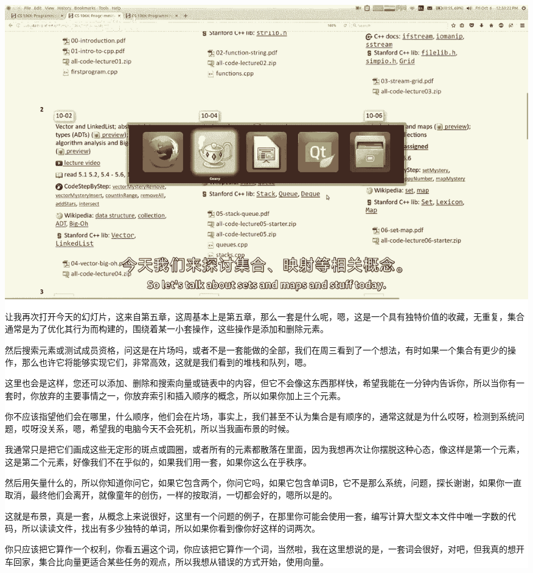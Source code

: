 ![](img/a71182cb77e994e8cdfa42397417717f_3.png)

让我再次打开今天的幻灯片，这来自第五章，这周基本上是第五章，那么一套是什么呢，嗯，这是一个具有独特价值的收藏，无重复，集合通常是为了优化其行为而构建的，围绕着某一小套操作，这些操作是添加和删除元素。

然后搜索元素或测试成员资格，问这是在片场吗，或者不是一套能做的全部，我们在周三看到了一个想法，有时如果一个集合有更少的操作，那么也许它将能够实现它们，非常高效，这就是我们看到的堆栈和队列，嗯。

这里也会是这样，您还可以添加、删除和搜索向量或链表中的内容，但它不会像这东西那样快，希望我能在一分钟内告诉你，所以当你有一套时，你放弃的主要事情之一，你放弃索引和插入顺序的概念，所以如果你加上三个元素。

你不应该指望他们会在哪里，什么顺序，他们会在片场，事实上，我们甚至不认为集合是有顺序的，通常这就是为什么哎呀，检测到系统问题，哎呀没关系，嗯，希望我的电脑今天不会死机，所以当我画布景的时候。

我通常只是把它们画成这些无定形的斑点或圆圈，或者所有的元素都散落在里面，因为我想再次让你摆脱这种心态，像这样是第一个元素，这是第二个元素，好像我们不在乎似的，如果我们用一套，如果你这么在乎秩序。

然后用矢量什么的，所以你知道你问它，如果它包含两个，你问它吗，如果它包含单词B，它不是那么系统，问题，探长谢谢，如果你一直取消，最终他们会离开，就像童年的创伤，一样的按取消，一切都会好的，嗯所以是的。

这就是布景，真是一套，从概念上来说很好，这里有一个问题的例子，在那里你可能会使用一套，编写计算大型文本文件中唯一字数的代码，所以读读文件，找出有多少独特的单词，所以如果你看到像你好这样的词两次。

你只应该把它算作一个权利，你看五遍这个词，你应该把它算作一个词，当然啦，我在这里想说的是，一套词会很好，对吧，但我真的想开车回家，集合比向量更适合某些任务的观点，所以我想从错误的方式开始，使用向量。


